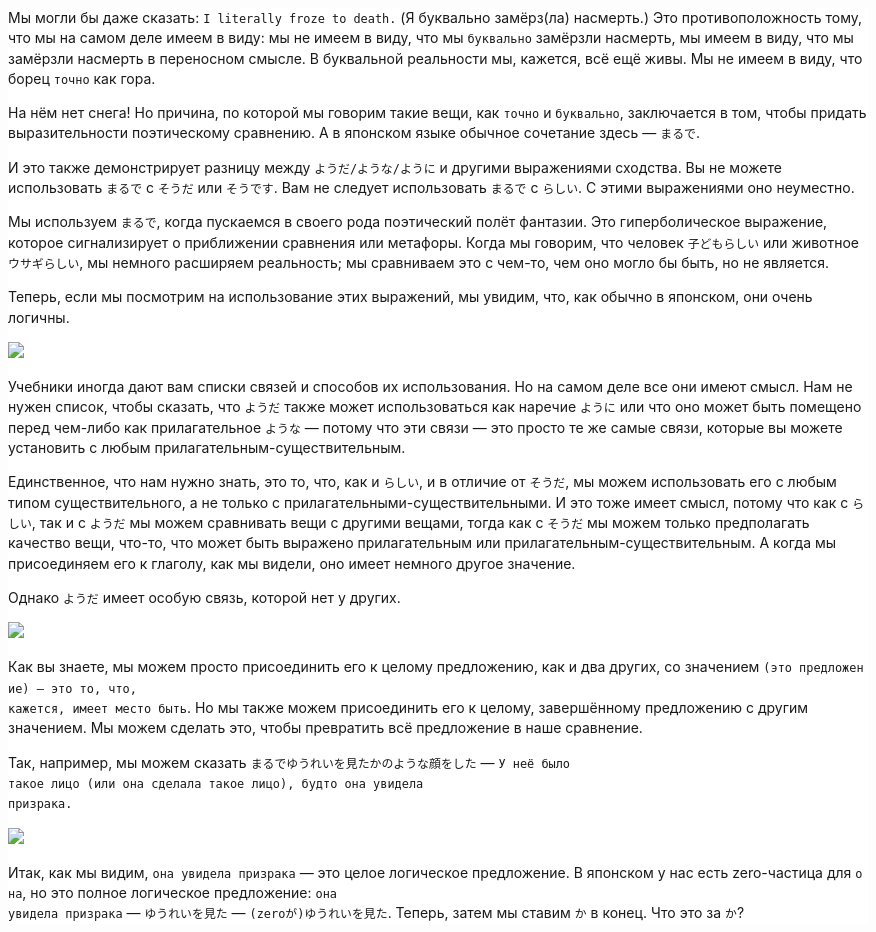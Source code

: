 Мы могли бы даже сказать: <code>I literally froze to death.</code> (Я буквально замёрз(ла) насмерть.) Это противоположность тому, что мы на самом деле имеем в виду: мы не имеем в виду, что мы <code>буквально</code> замёрзли насмерть, мы имеем в виду, что мы замёрзли насмерть в переносном смысле. В буквальной реальности мы, кажется, всё ещё живы. Мы не имеем в виду, что борец <code>точно</code> как гора.

На нём нет снега! Но причина, по которой мы говорим такие вещи, как <code>точно</code> и <code>буквально</code>, заключается в том, чтобы придать выразительности поэтическому сравнению. А в японском языке обычное сочетание здесь — <code>まるで</code>.

И это также демонстрирует разницу между <code>ようだ/ような/ように</code> и другими выражениями сходства. Вы не можете использовать <code>まるで</code> с <code>そうだ</code> или <code>そうです</code>. Вам не следует использовать <code>まるで</code> с <code>らしい</code>. С этими выражениями оно неуместно.

Мы используем <code>まるで</code>, когда пускаемся в своего рода поэтический полёт фантазии. Это гиперболическое выражение, которое сигнализирует о приближении сравнения или метафоры. Когда мы говорим, что человек <code>子どもらしい</code> или животное <code>ウサギらしい</code>, мы немного расширяем реальность; мы сравниваем это с чем-то, чем оно могло бы быть, но не является.

Теперь, если мы посмотрим на использование этих выражений, мы увидим, что, как обычно в японском, они очень логичны.

![](image1115.webp)

Учебники иногда дают вам списки связей и способов их использования. Но на самом деле все они имеют смысл. Нам не нужен список, чтобы сказать, что <code>ようだ</code> также может использоваться как наречие <code>ように</code> или что оно может быть помещено перед чем-либо как прилагательное <code>ような</code> — потому что эти связи — это просто те же самые связи, которые вы можете установить с любым прилагательным-существительным.

Единственное, что нам нужно знать, это то, что, как и <code>らしい</code>, и в отличие от <code>そうだ</code>, мы можем использовать его с любым типом существительного, а не только с прилагательными-существительными. И это тоже имеет смысл, потому что как с <code>らしい</code>, так и с <code>ようだ</code> мы можем сравнивать вещи с другими вещами, тогда как с <code>そうだ</code> мы можем только предполагать качество вещи, что-то, что может быть выражено прилагательным или прилагательным-существительным. А когда мы присоединяем его к глаголу, как мы видели, оно имеет немного другое значение.

Однако <code>ようだ</code> имеет особую связь, которой нет у других.

![](image510.webp)

Как вы знаете, мы можем просто присоединить его к целому предложению, как и два других, со значением <code>(это предложение) — это то, что, кажется, имеет место быть</code>. Но мы также можем присоединить его к целому, завершённому предложению с другим значением. Мы можем сделать это, чтобы превратить всё предложение в наше сравнение.

Так, например, мы можем сказать <code>まるでゆうれいを見たかのような顔をした</code> — <code>У неё было такое лицо (или она сделала такое лицо), будто она увидела призрака.</code>

![](image222.webp)

Итак, как мы видим, <code>она увидела призрака</code> — это целое логическое предложение. В японском у нас есть zero-частица для <code>она</code>, но это полное логическое предложение: <code>она увидела призрака</code> — <code>ゆうれいを見た</code> — <code>(zeroが)ゆうれいを見た</code>. Теперь, затем мы ставим <code>か</code> в конец. Что это за <code>か</code>?
